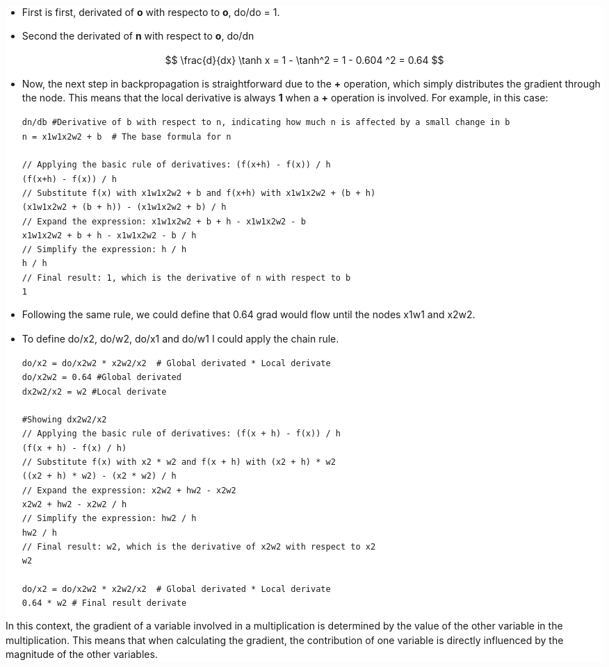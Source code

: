 - First is first, derivated of **o** with respecto to **o**, do/do = 1.

- Second the derivated of **n** with respect to **o**, do/dn

$$
\frac{d}{dx} \tanh x = 1 - \tanh^2 = 1 - 0.604 ^2 = 0.64
$$

- Now, the next step in backpropagation is straightforward due to the **+** operation, which simply distributes the gradient through the node. This means that the local derivative is always **1** when a **+** operation is involved. For example, in this case:

      dn/db #Derivative of b with respect to n, indicating how much n is affected by a small change in b
      n = x1w1x2w2 + b  # The base formula for n 

      // Applying the basic rule of derivatives: (f(x+h) - f(x)) / h
      (f(x+h) - f(x)) / h 
      // Substitute f(x) with x1w1x2w2 + b and f(x+h) with x1w1x2w2 + (b + h)
      (x1w1x2w2 + (b + h)) - (x1w1x2w2 + b) / h 
      // Expand the expression: x1w1x2w2 + b + h - x1w1x2w2 - b
      x1w1x2w2 + b + h - x1w1x2w2 - b / h 
      // Simplify the expression: h / h
      h / h 
      // Final result: 1, which is the derivative of n with respect to b
      1 

- Following the same rule, we could define that 0.64 grad would flow until the nodes x1w1 and x2w2.

- To define do/x2, do/w2, do/x1 and do/w1 I could apply the chain rule.


      do/x2 = do/x2w2 * x2w2/x2  # Global derivated * Local derivate
      do/x2w2 = 0.64 #Global derivated
      dx2w2/x2 = w2 #Local derivate

      #Showing dx2w2/x2
      // Applying the basic rule of derivatives: (f(x + h) - f(x)) / h
      (f(x + h) - f(x) / h)
      // Substitute f(x) with x2 * w2 and f(x + h) with (x2 + h) * w2
      ((x2 + h) * w2) - (x2 * w2) / h
      // Expand the expression: x2w2 + hw2 - x2w2
      x2w2 + hw2 - x2w2 / h
      // Simplify the expression: hw2 / h
      hw2 / h
      // Final result: w2, which is the derivative of x2w2 with respect to x2
      w2

      do/x2 = do/x2w2 * x2w2/x2  # Global derivated * Local derivate
      0.64 * w2 # Final result derivate


In this context, the gradient of a variable involved in a multiplication is determined by the value of the other variable in the multiplication. This means that when calculating the gradient, the contribution of one variable is directly influenced by the magnitude of the other variables. 
